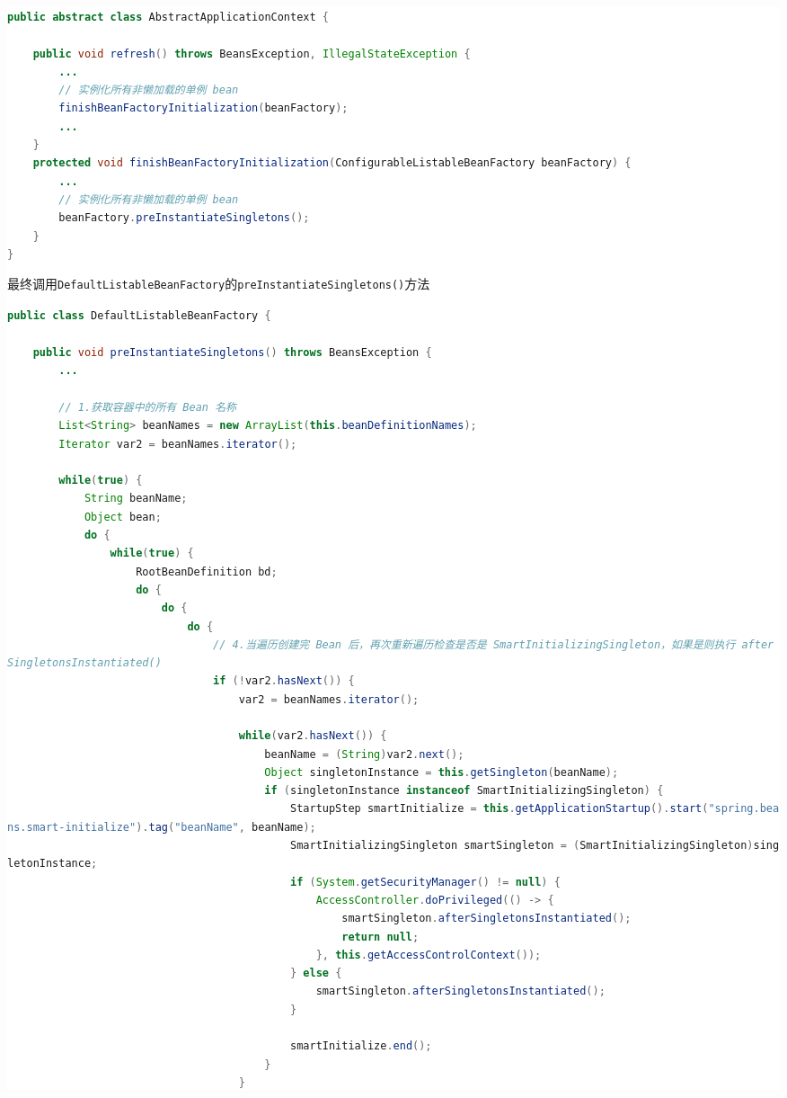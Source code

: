 ```java
public abstract class AbstractApplicationContext {
    
    public void refresh() throws BeansException, IllegalStateException {
        ...
        // 实例化所有非懒加载的单例 bean
        finishBeanFactoryInitialization(beanFactory);
        ...
    }
    protected void finishBeanFactoryInitialization(ConfigurableListableBeanFactory beanFactory) {
        ...
        // 实例化所有非懒加载的单例 bean
        beanFactory.preInstantiateSingletons();
    }
}
```

最终调用`DefaultListableBeanFactory`的`preInstantiateSingletons()`方法

```java
public class DefaultListableBeanFactory {
    
    public void preInstantiateSingletons() throws BeansException {
        ...

        // 1.获取容器中的所有 Bean 名称
        List<String> beanNames = new ArrayList(this.beanDefinitionNames);
        Iterator var2 = beanNames.iterator();

        while(true) {
            String beanName;
            Object bean;
            do {
                while(true) {
                    RootBeanDefinition bd;
                    do {
                        do {
                            do {
                                // 4.当遍历创建完 Bean 后，再次重新遍历检查是否是 SmartInitializingSingleton，如果是则执行 afterSingletonsInstantiated()
                                if (!var2.hasNext()) {
                                    var2 = beanNames.iterator();

                                    while(var2.hasNext()) {
                                        beanName = (String)var2.next();
                                        Object singletonInstance = this.getSingleton(beanName);
                                        if (singletonInstance instanceof SmartInitializingSingleton) {
                                            StartupStep smartInitialize = this.getApplicationStartup().start("spring.beans.smart-initialize").tag("beanName", beanName);
                                            SmartInitializingSingleton smartSingleton = (SmartInitializingSingleton)singletonInstance;
                                            if (System.getSecurityManager() != null) {
                                                AccessController.doPrivileged(() -> {
                                                    smartSingleton.afterSingletonsInstantiated();
                                                    return null;
                                                }, this.getAccessControlContext());
                                            } else {
                                                smartSingleton.afterSingletonsInstantiated();
                                            }

                                            smartInitialize.end();
                                        }
                                    }

```